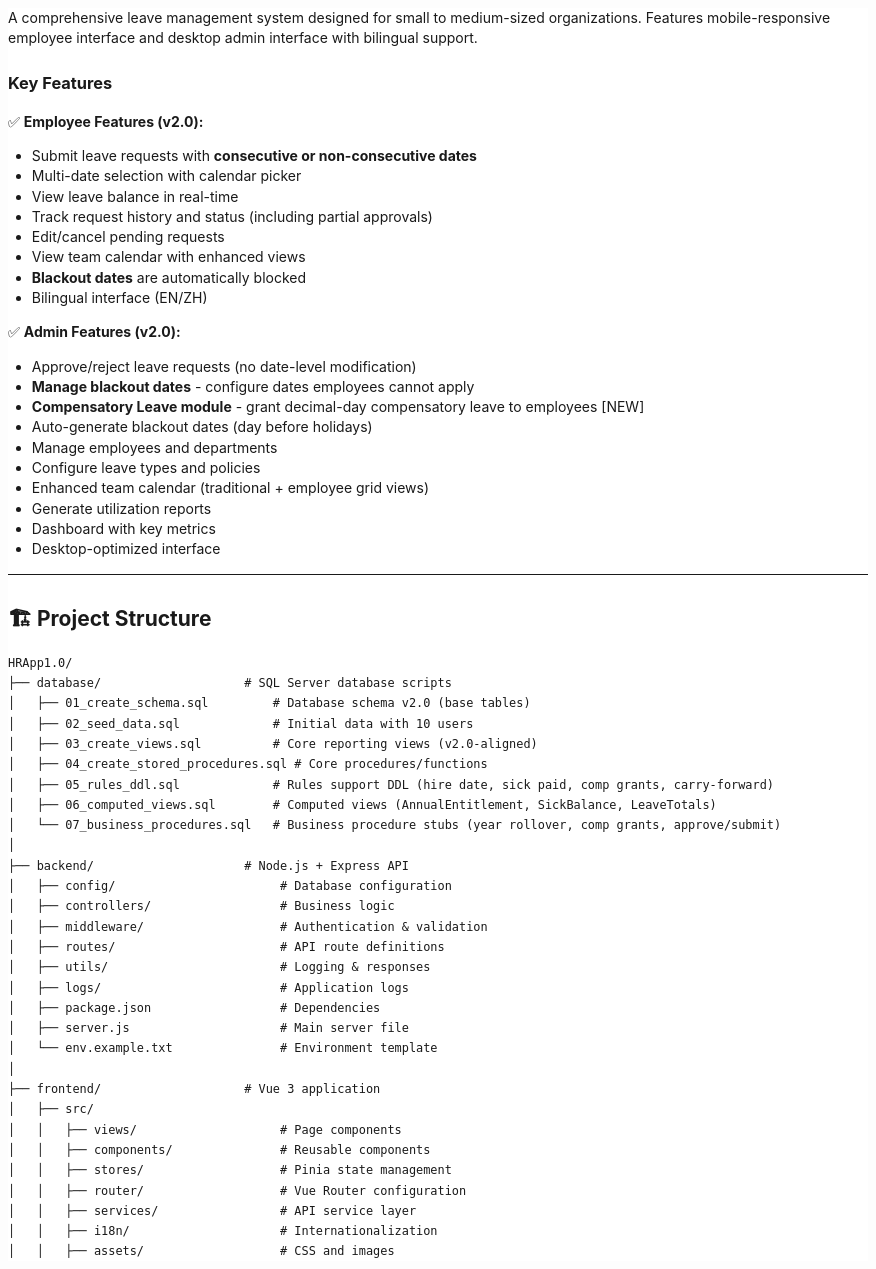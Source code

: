 A comprehensive leave management system designed for small to medium-sized organizations. Features mobile-responsive employee interface and desktop admin interface with bilingual support.

### Key Features

✅ **Employee Features (v2.0):**
- Submit leave requests with **consecutive or non-consecutive dates**
- Multi-date selection with calendar picker
- View leave balance in real-time
- Track request history and status (including partial approvals)
- Edit/cancel pending requests
- View team calendar with enhanced views
- **Blackout dates** are automatically blocked
- Bilingual interface (EN/ZH)

✅ **Admin Features (v2.0):**
- Approve/reject leave requests (no date-level modification)
- **Manage blackout dates** - configure dates employees cannot apply
- **Compensatory Leave module** - grant decimal-day compensatory leave to employees [NEW]
- Auto-generate blackout dates (day before holidays)
- Manage employees and departments
- Configure leave types and policies
- Enhanced team calendar (traditional + employee grid views)
- Generate utilization reports
- Dashboard with key metrics
- Desktop-optimized interface

---

## 🏗️ Project Structure

```
HRApp1.0/
├── database/                    # SQL Server database scripts
│   ├── 01_create_schema.sql         # Database schema v2.0 (base tables)
│   ├── 02_seed_data.sql             # Initial data with 10 users
│   ├── 03_create_views.sql          # Core reporting views (v2.0-aligned)
│   ├── 04_create_stored_procedures.sql # Core procedures/functions
│   ├── 05_rules_ddl.sql             # Rules support DDL (hire date, sick paid, comp grants, carry-forward)
│   ├── 06_computed_views.sql        # Computed views (AnnualEntitlement, SickBalance, LeaveTotals)
│   └── 07_business_procedures.sql   # Business procedure stubs (year rollover, comp grants, approve/submit)
│
├── backend/                     # Node.js + Express API
│   ├── config/                       # Database configuration
│   ├── controllers/                  # Business logic
│   ├── middleware/                   # Authentication & validation
│   ├── routes/                       # API route definitions
│   ├── utils/                        # Logging & responses
│   ├── logs/                         # Application logs
│   ├── package.json                  # Dependencies
│   ├── server.js                     # Main server file
│   └── env.example.txt               # Environment template
│
├── frontend/                    # Vue 3 application
│   ├── src/
│   │   ├── views/                    # Page components
│   │   ├── components/               # Reusable components
│   │   ├── stores/                   # Pinia state management
│   │   ├── router/                   # Vue Router configuration
│   │   ├── services/                 # API service layer
│   │   ├── i18n/                     # Internationalization
│   │   ├── assets/                   # CSS and images
```